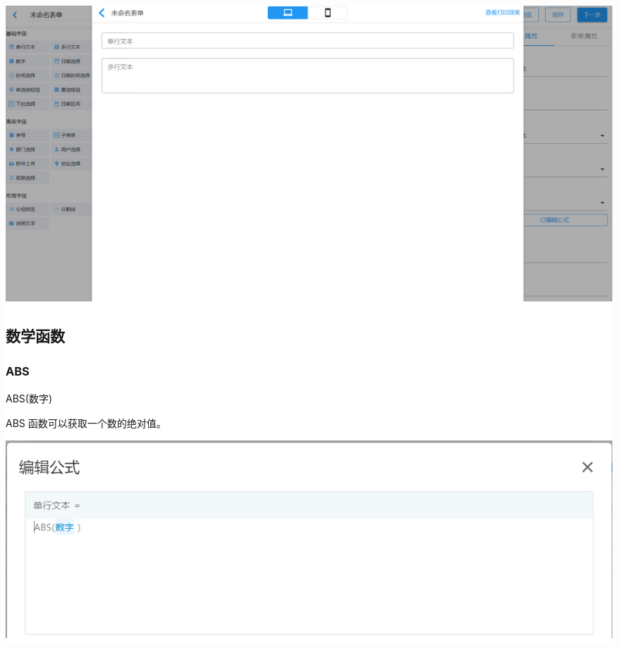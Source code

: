 ![UPPER效果](./images/upper-demo.gif)

## <span id='数学函数'>数学函数</span>

### ABS

ABS(数字)

ABS 函数可以获取一个数的绝对值。

![ABS](./images/abs-edit.png)
